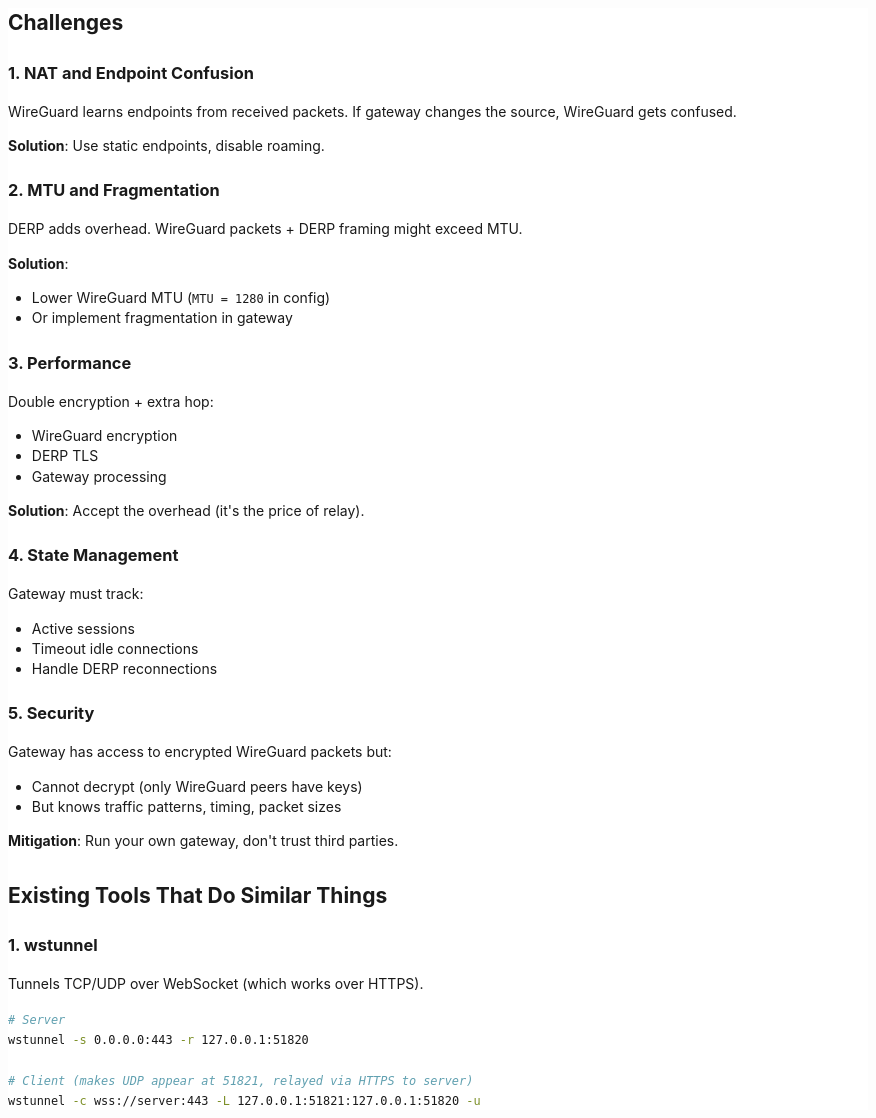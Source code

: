 ## Challenges

### 1. **NAT and Endpoint Confusion**

WireGuard learns endpoints from received packets. If gateway changes the source,
WireGuard gets confused.

**Solution**: Use static endpoints, disable roaming.

### 2. **MTU and Fragmentation**

DERP adds overhead. WireGuard packets + DERP framing might exceed MTU.

**Solution**:
- Lower WireGuard MTU (`MTU = 1280` in config)
- Or implement fragmentation in gateway

### 3. **Performance**

Double encryption + extra hop:
- WireGuard encryption
- DERP TLS
- Gateway processing

**Solution**: Accept the overhead (it's the price of relay).

### 4. **State Management**

Gateway must track:
- Active sessions
- Timeout idle connections
- Handle DERP reconnections

### 5. **Security**

Gateway has access to encrypted WireGuard packets but:
- Cannot decrypt (only WireGuard peers have keys)
- But knows traffic patterns, timing, packet sizes

**Mitigation**: Run your own gateway, don't trust third parties.

## Existing Tools That Do Similar Things

### 1. **wstunnel**
Tunnels TCP/UDP over WebSocket (which works over HTTPS).

```bash
# Server
wstunnel -s 0.0.0.0:443 -r 127.0.0.1:51820

# Client (makes UDP appear at 51821, relayed via HTTPS to server)
wstunnel -c wss://server:443 -L 127.0.0.1:51821:127.0.0.1:51820 -u
```

